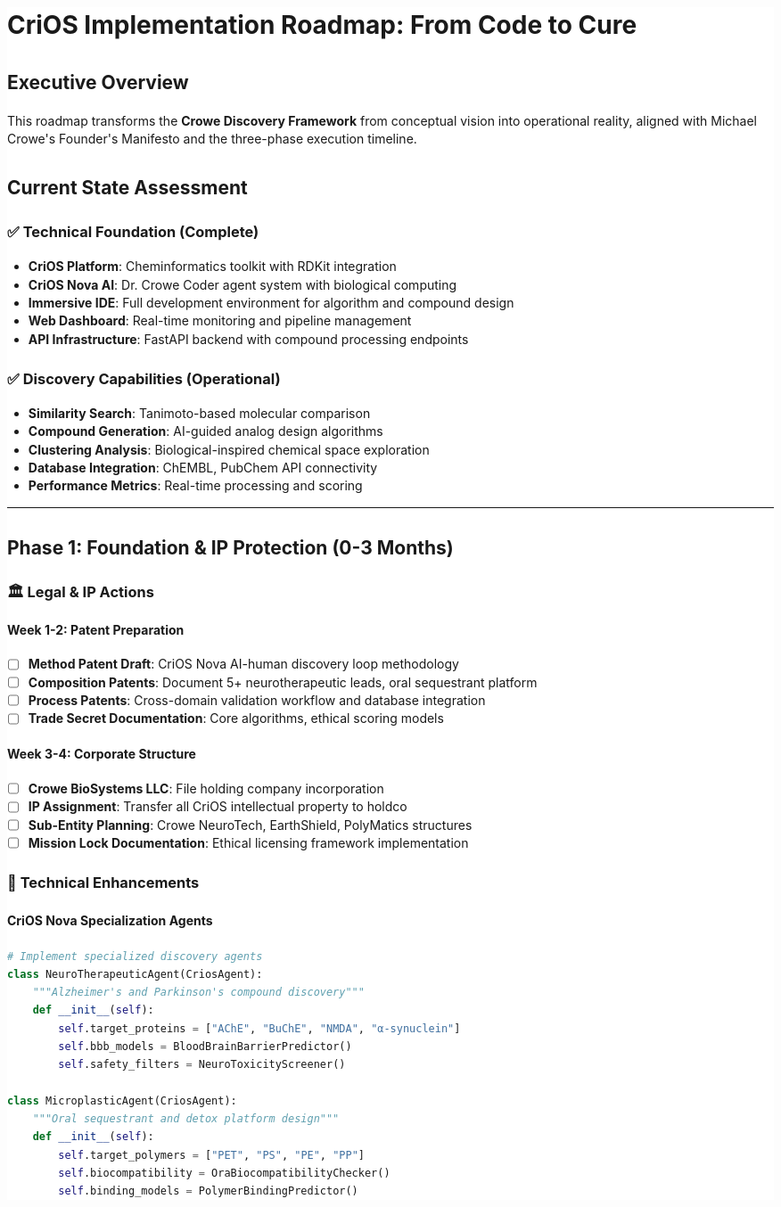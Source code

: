 # CriOS Implementation Roadmap: From Code to Cure

## Executive Overview

This roadmap transforms the **Crowe Discovery Framework** from conceptual vision into operational reality, aligned with Michael Crowe's Founder's Manifesto and the three-phase execution timeline.

## Current State Assessment

### ✅ **Technical Foundation (Complete)**
- **CriOS Platform**: Cheminformatics toolkit with RDKit integration
- **CriOS Nova AI**: Dr. Crowe Coder agent system with biological computing
- **Immersive IDE**: Full development environment for algorithm and compound design
- **Web Dashboard**: Real-time monitoring and pipeline management
- **API Infrastructure**: FastAPI backend with compound processing endpoints

### ✅ **Discovery Capabilities (Operational)**
- **Similarity Search**: Tanimoto-based molecular comparison
- **Compound Generation**: AI-guided analog design algorithms
- **Clustering Analysis**: Biological-inspired chemical space exploration
- **Database Integration**: ChEMBL, PubChem API connectivity
- **Performance Metrics**: Real-time processing and scoring

---

## Phase 1: Foundation & IP Protection (0-3 Months)

### 🏛️ **Legal & IP Actions**

#### Week 1-2: Patent Preparation
- [ ] **Method Patent Draft**: CriOS Nova AI-human discovery loop methodology
- [ ] **Composition Patents**: Document 5+ neurotherapeutic leads, oral sequestrant platform
- [ ] **Process Patents**: Cross-domain validation workflow and database integration
- [ ] **Trade Secret Documentation**: Core algorithms, ethical scoring models

#### Week 3-4: Corporate Structure
- [ ] **Crowe BioSystems LLC**: File holding company incorporation
- [ ] **IP Assignment**: Transfer all CriOS intellectual property to holdco
- [ ] **Sub-Entity Planning**: Crowe NeuroTech, EarthShield, PolyMatics structures
- [ ] **Mission Lock Documentation**: Ethical licensing framework implementation

### 🧬 **Technical Enhancements**

#### CriOS Nova Specialization Agents
```python
# Implement specialized discovery agents
class NeuroTherapeuticAgent(CriosAgent):
    """Alzheimer's and Parkinson's compound discovery"""
    def __init__(self):
        self.target_proteins = ["AChE", "BuChE", "NMDA", "α-synuclein"]
        self.bbb_models = BloodBrainBarrierPredictor()
        self.safety_filters = NeuroToxicityScreener()

class MicroplasticAgent(CriosAgent):
    """Oral sequestrant and detox platform design"""
    def __init__(self):
        self.target_polymers = ["PET", "PS", "PE", "PP"]
        self.biocompatibility = OraBiocompatibilityChecker()
        self.binding_models = PolymerBindingPredictor()

```